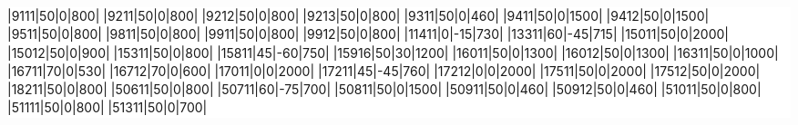 |9111|50|0|800|
|9211|50|0|800|
|9212|50|0|800|
|9213|50|0|800|
|9311|50|0|460|
|9411|50|0|1500|
|9412|50|0|1500|
|9511|50|0|800|
|9811|50|0|800|
|9911|50|0|800|
|9912|50|0|800|
|11411|0|-15|730|
|13311|60|-45|715|
|15011|50|0|2000|
|15012|50|0|900|
|15311|50|0|800|
|15811|45|-60|750|
|15916|50|30|1200|
|16011|50|0|1300|
|16012|50|0|1300|
|16311|50|0|1000|
|16711|70|0|530|
|16712|70|0|600|
|17011|0|0|2000|
|17211|45|-45|760|
|17212|0|0|2000|
|17511|50|0|2000|
|17512|50|0|2000|
|18211|50|0|800|
|50611|50|0|800|
|50711|60|-75|700|
|50811|50|0|1500|
|50911|50|0|460|
|50912|50|0|460|
|51011|50|0|800|
|51111|50|0|800|
|51311|50|0|700|